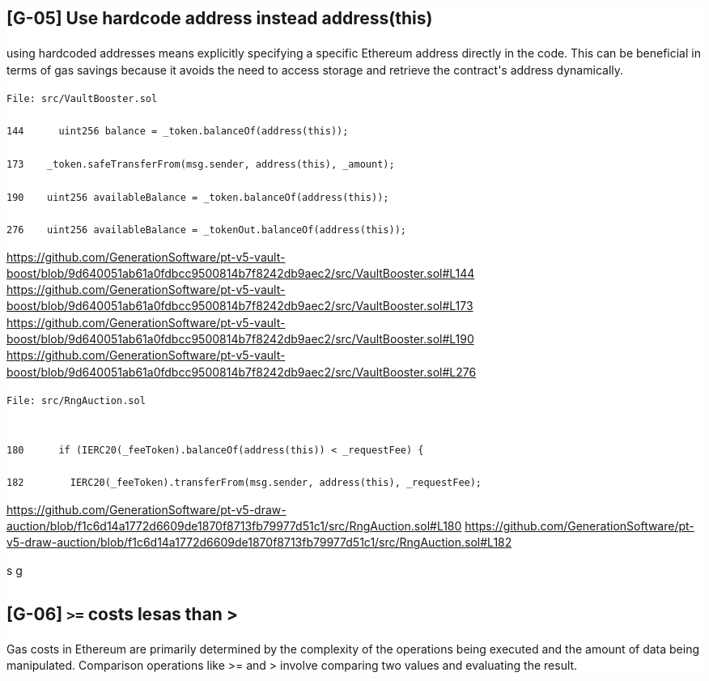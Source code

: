 ## [G-05] Use hardcode address instead address(this)



using hardcoded addresses means explicitly specifying a specific Ethereum address directly in the code. This can be beneficial in terms of gas savings because it avoids the need to access storage and retrieve the contract's address dynamically.

```solidity
File: src/VaultBooster.sol

144      uint256 balance = _token.balanceOf(address(this));

173    _token.safeTransferFrom(msg.sender, address(this), _amount);

190    uint256 availableBalance = _token.balanceOf(address(this));

276    uint256 availableBalance = _tokenOut.balanceOf(address(this));

```
https://github.com/GenerationSoftware/pt-v5-vault-boost/blob/9d640051ab61a0fdbcc9500814b7f8242db9aec2/src/VaultBooster.sol#L144
https://github.com/GenerationSoftware/pt-v5-vault-boost/blob/9d640051ab61a0fdbcc9500814b7f8242db9aec2/src/VaultBooster.sol#L173
https://github.com/GenerationSoftware/pt-v5-vault-boost/blob/9d640051ab61a0fdbcc9500814b7f8242db9aec2/src/VaultBooster.sol#L190
https://github.com/GenerationSoftware/pt-v5-vault-boost/blob/9d640051ab61a0fdbcc9500814b7f8242db9aec2/src/VaultBooster.sol#L276



```solidity
File: src/RngAuction.sol


180      if (IERC20(_feeToken).balanceOf(address(this)) < _requestFee) {

182        IERC20(_feeToken).transferFrom(msg.sender, address(this), _requestFee);

```
https://github.com/GenerationSoftware/pt-v5-draw-auction/blob/f1c6d14a1772d6609de1870f8713fb79977d51c1/src/RngAuction.sol#L180
https://github.com/GenerationSoftware/pt-v5-draw-auction/blob/f1c6d14a1772d6609de1870f8713fb79977d51c1/src/RngAuction.sol#L182




s g

## [G-06] `>=` costs lesas than >


Gas costs in Ethereum are primarily determined by the complexity of the operations being executed and the amount of data being manipulated. Comparison operations like >= and > involve comparing two values and evaluating the result.
